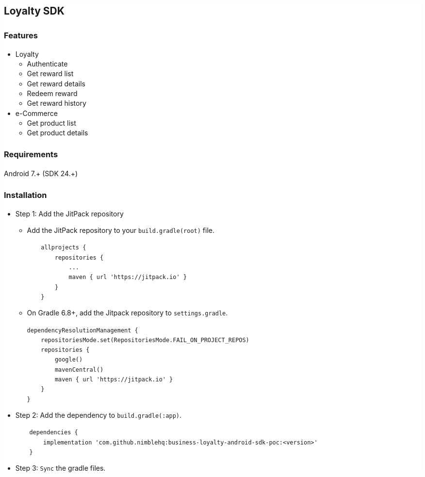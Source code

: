 ## Loyalty SDK

### Features

- Loyalty
  - Authenticate
  - Get reward list
  - Get reward details
  - Redeem reward
  - Get reward history
- e-Commerce
  - Get product list
  - Get product details

### Requirements

Android 7.+ (SDK 24.+)

### Installation

- Step 1: Add the JitPack repository
  - Add the JitPack repository to your `build.gradle(root)` file.
    ```
        allprojects {
            repositories {
                ...
                maven { url 'https://jitpack.io' }
            }
        }
    ```

  - On Gradle 6.8+, add the Jitpack repository to `settings.gradle`.
    ```
    dependencyResolutionManagement {
        repositoriesMode.set(RepositoriesMode.FAIL_ON_PROJECT_REPOS)
        repositories {
            google()
            mavenCentral()
            maven { url 'https://jitpack.io' }
        }
    }
    ```

- Step 2: Add the dependency to `build.gradle(:app)`.
    ```
        dependencies {
            implementation 'com.github.nimblehq:business-loyalty-android-sdk-poc:<version>'
        }
    ```

- Step 3: `Sync` the gradle files.
